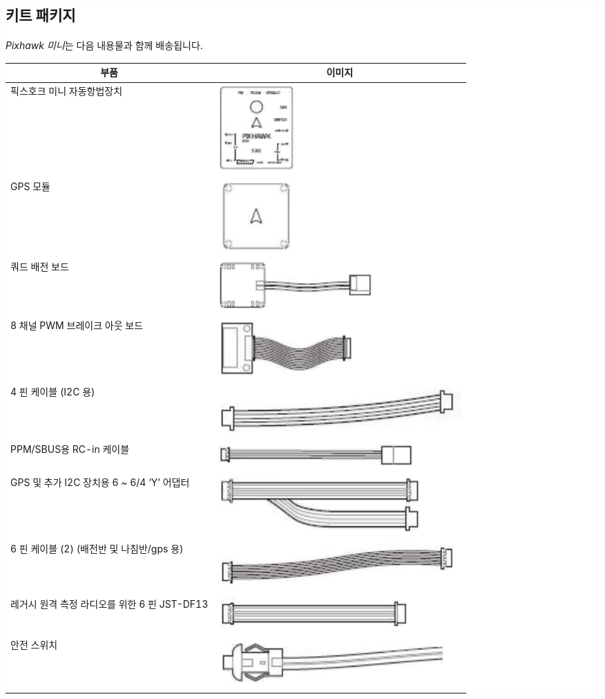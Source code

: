 ## 키트 패키지

*Pixhawk 미니*는 다음 내용물과 함께 배송됩니다.

| 부품                                | 이미지                                                                                                                      |
| --------------------------------- | ------------------------------------------------------------------------------------------------------------------------ |
| 픽스호크 미니 자동항법장치                    | ![픽스호크 미니](../../assets/flight_controller/pixhawk_mini/pixhawk_mini_drawing.png)                                         |
| GPS 모듈                            | ![Compass + GPS 모듈](../../assets/flight_controller/pixhawk_mini/pixhawk_mini_compass_drawing.png)                        |
| 쿼드 배전 보드                          | ![쿼드 배전 보드](../../assets/flight_controller/pixhawk_mini/pixhawk_mini_quad_power_distribution_board_drawing.png)          |
| 8 채널 PWM 브레이크 아웃 보드               | ![8 채널 PWM 브레이크아웃 보드](../../assets/flight_controller/pixhawk_mini/pixhawk_mini_8_channel_pwm_breakout_board_drawing.png) |
| 4 핀 케이블 (I2C 용)                   | ![4핀 케이블 (I2C 용)](../../assets/flight_controller/pixhawk_mini/pixhawk_mini_4_pin_cable_drawing.png)                      |
| PPM/SBUS용 RC-in 케이블               | ![PPM/SBUS용 RC-in 케이블](../../assets/flight_controller/pixhawk_mini/pixhawk_mini_rc_in_cable_drawing.png)                 |
| GPS 및 추가 I2C 장치용 6 ~ 6/4 ‘Y’ 어댑터  | ![6 ~ 6/4‘Y’ 어댑터](../../assets/flight_controller/pixhawk_mini/pixhawk_mini_6_to_6_and_4_pin_Y_cable_drawing.png)         |
| 6 핀 케이블 (2) (배전반 및 나침반/gps 용)     | ![6 핀 케이블](../../assets/flight_controller/pixhawk_mini/pixhawk_mini_6_pin_cable_drawing.png)                             |
| 레거시 원격 측정 라디오를 위한 6 핀 JST-DF13    | ![6 핀 JST-DF13](../../assets/flight_controller/pixhawk_mini/pixhawk_mini_6pin_JST_to_DF13_cable_drawing.png)             |
| 안전 스위치                            | ![안전 스위치](../../assets/flight_controller/pixhawk_mini/pixhawk_mini_safety_switch_drawing.png)                            |